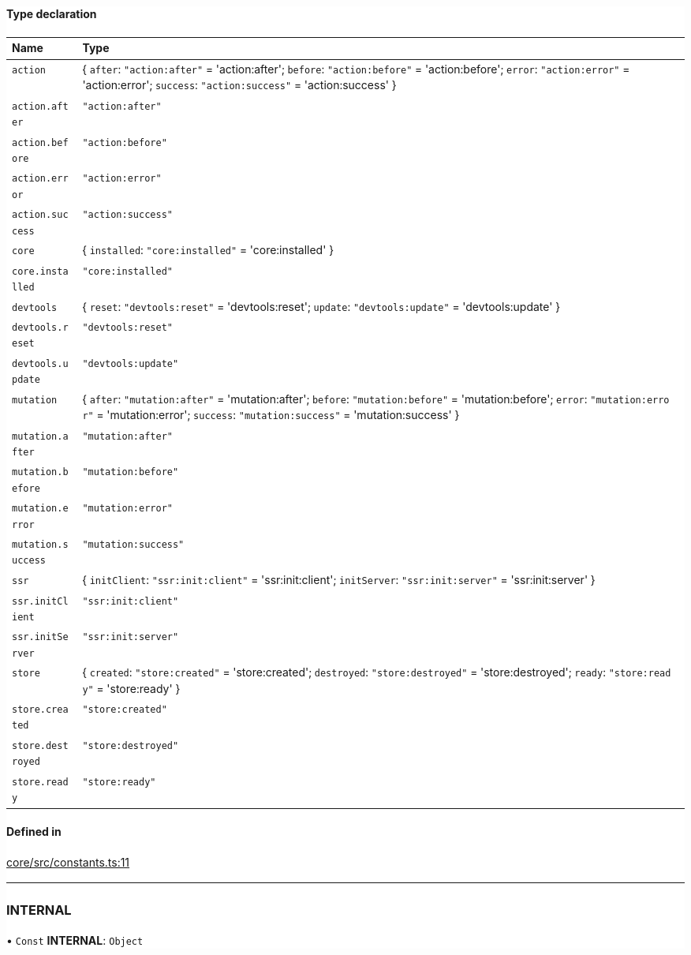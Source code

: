 #### Type declaration

| Name | Type |
| :------ | :------ |
| `action` | { `after`: ``"action:after"`` = 'action:after'; `before`: ``"action:before"`` = 'action:before'; `error`: ``"action:error"`` = 'action:error'; `success`: ``"action:success"`` = 'action:success' } |
| `action.after` | ``"action:after"`` |
| `action.before` | ``"action:before"`` |
| `action.error` | ``"action:error"`` |
| `action.success` | ``"action:success"`` |
| `core` | { `installed`: ``"core:installed"`` = 'core:installed' } |
| `core.installed` | ``"core:installed"`` |
| `devtools` | { `reset`: ``"devtools:reset"`` = 'devtools:reset'; `update`: ``"devtools:update"`` = 'devtools:update' } |
| `devtools.reset` | ``"devtools:reset"`` |
| `devtools.update` | ``"devtools:update"`` |
| `mutation` | { `after`: ``"mutation:after"`` = 'mutation:after'; `before`: ``"mutation:before"`` = 'mutation:before'; `error`: ``"mutation:error"`` = 'mutation:error'; `success`: ``"mutation:success"`` = 'mutation:success' } |
| `mutation.after` | ``"mutation:after"`` |
| `mutation.before` | ``"mutation:before"`` |
| `mutation.error` | ``"mutation:error"`` |
| `mutation.success` | ``"mutation:success"`` |
| `ssr` | { `initClient`: ``"ssr:init:client"`` = 'ssr:init:client'; `initServer`: ``"ssr:init:server"`` = 'ssr:init:server' } |
| `ssr.initClient` | ``"ssr:init:client"`` |
| `ssr.initServer` | ``"ssr:init:server"`` |
| `store` | { `created`: ``"store:created"`` = 'store:created'; `destroyed`: ``"store:destroyed"`` = 'store:destroyed'; `ready`: ``"store:ready"`` = 'store:ready' } |
| `store.created` | ``"store:created"`` |
| `store.destroyed` | ``"store:destroyed"`` |
| `store.ready` | ``"store:ready"`` |

#### Defined in

[core/src/constants.ts:11](https://github.com/andrewcourtice/harlem/blob/1dcd57c/core/src/constants.ts#L11)

___

### INTERNAL

• `Const` **INTERNAL**: `Object`
